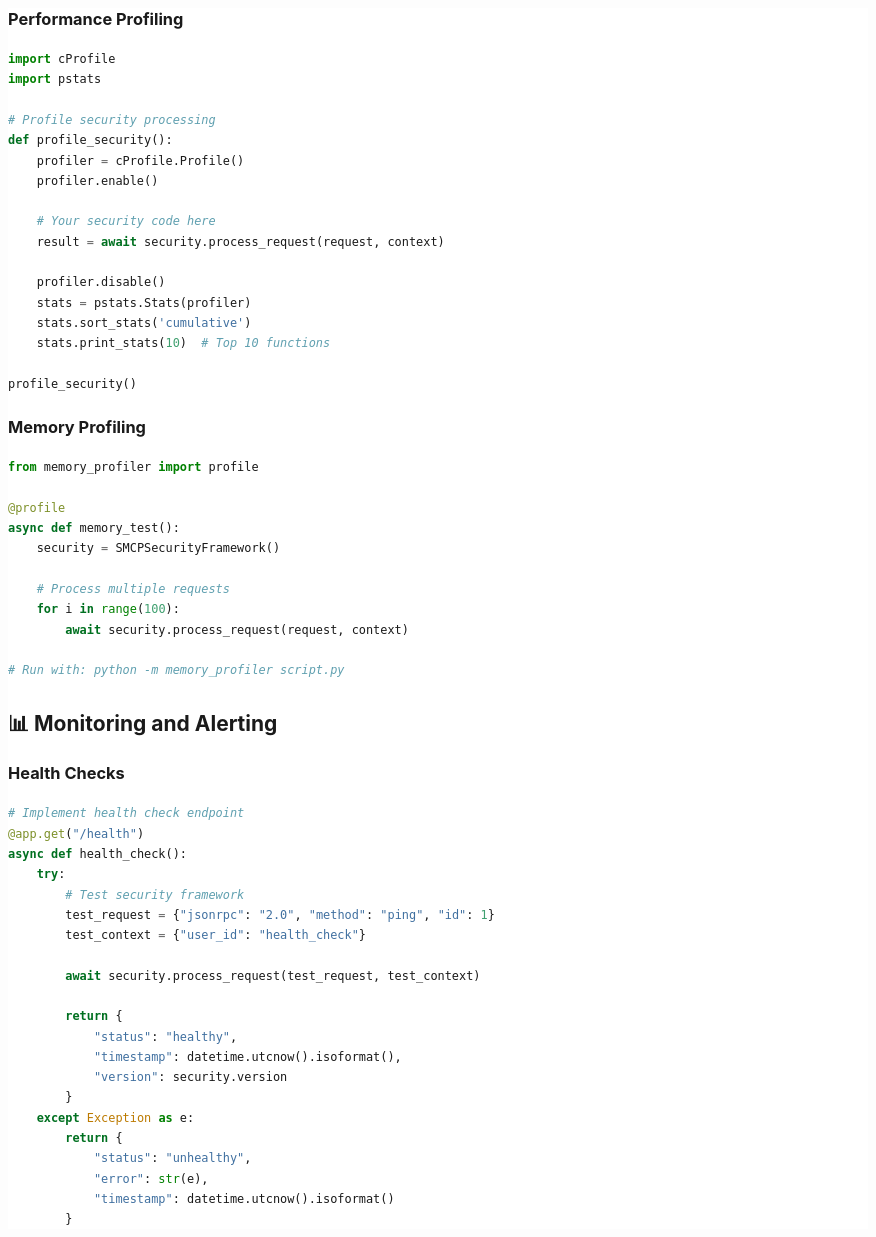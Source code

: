 ### Performance Profiling

```python
import cProfile
import pstats

# Profile security processing
def profile_security():
    profiler = cProfile.Profile()
    profiler.enable()
    
    # Your security code here
    result = await security.process_request(request, context)
    
    profiler.disable()
    stats = pstats.Stats(profiler)
    stats.sort_stats('cumulative')
    stats.print_stats(10)  # Top 10 functions

profile_security()
```

### Memory Profiling

```python
from memory_profiler import profile

@profile
async def memory_test():
    security = SMCPSecurityFramework()
    
    # Process multiple requests
    for i in range(100):
        await security.process_request(request, context)

# Run with: python -m memory_profiler script.py
```

## 📊 Monitoring and Alerting

### Health Checks

```python
# Implement health check endpoint
@app.get("/health")
async def health_check():
    try:
        # Test security framework
        test_request = {"jsonrpc": "2.0", "method": "ping", "id": 1}
        test_context = {"user_id": "health_check"}
        
        await security.process_request(test_request, test_context)
        
        return {
            "status": "healthy",
            "timestamp": datetime.utcnow().isoformat(),
            "version": security.version
        }
    except Exception as e:
        return {
            "status": "unhealthy",
            "error": str(e),
            "timestamp": datetime.utcnow().isoformat()
        }
```